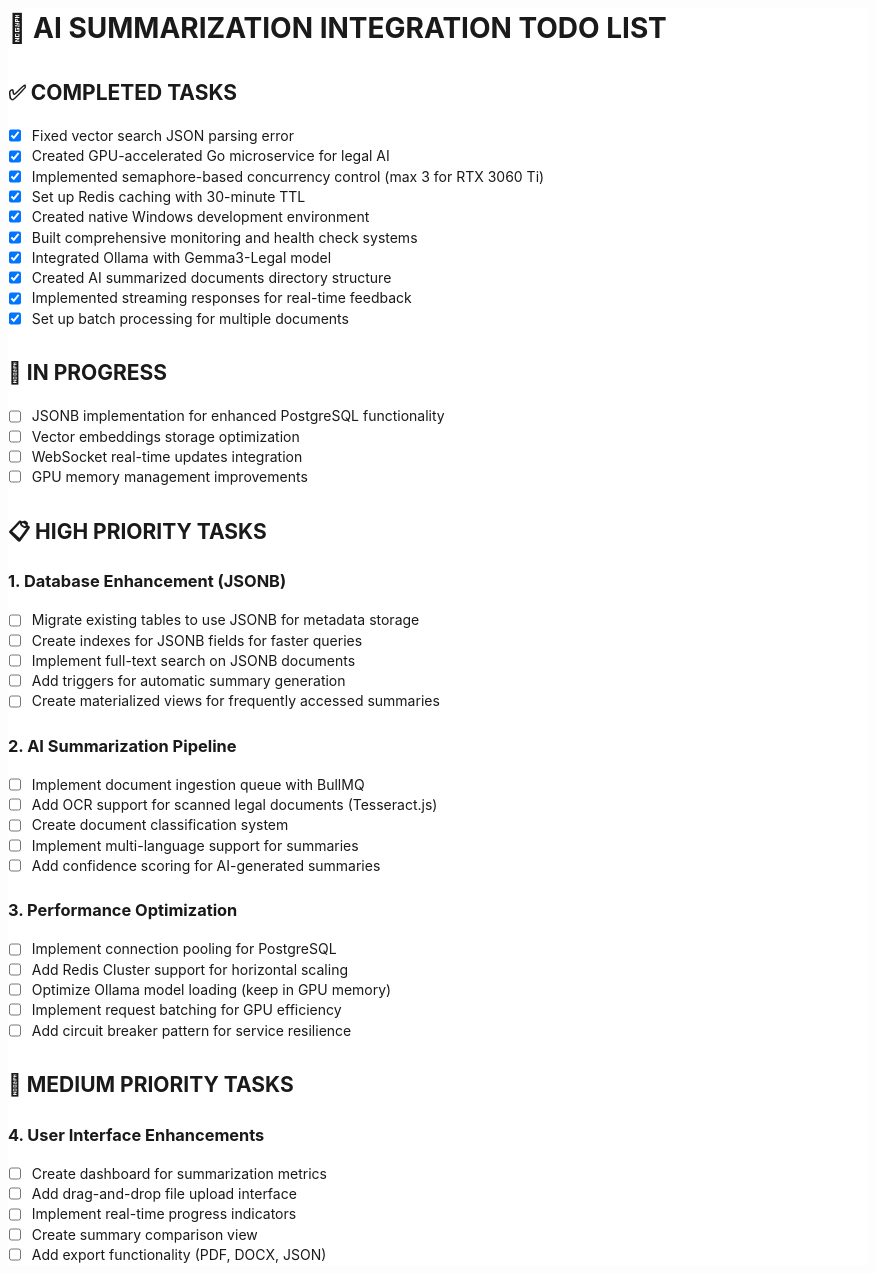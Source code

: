# 🚀 AI SUMMARIZATION INTEGRATION TODO LIST

## ✅ COMPLETED TASKS
- [x] Fixed vector search JSON parsing error
- [x] Created GPU-accelerated Go microservice for legal AI
- [x] Implemented semaphore-based concurrency control (max 3 for RTX 3060 Ti)
- [x] Set up Redis caching with 30-minute TTL
- [x] Created native Windows development environment
- [x] Built comprehensive monitoring and health check systems
- [x] Integrated Ollama with Gemma3-Legal model
- [x] Created AI summarized documents directory structure
- [x] Implemented streaming responses for real-time feedback
- [x] Set up batch processing for multiple documents

## 🔄 IN PROGRESS
- [ ] JSONB implementation for enhanced PostgreSQL functionality
- [ ] Vector embeddings storage optimization
- [ ] WebSocket real-time updates integration
- [ ] GPU memory management improvements

## 📋 HIGH PRIORITY TASKS

### 1. Database Enhancement (JSONB)
- [ ] Migrate existing tables to use JSONB for metadata storage
- [ ] Create indexes for JSONB fields for faster queries
- [ ] Implement full-text search on JSONB documents
- [ ] Add triggers for automatic summary generation
- [ ] Create materialized views for frequently accessed summaries

### 2. AI Summarization Pipeline
- [ ] Implement document ingestion queue with BullMQ
- [ ] Add OCR support for scanned legal documents (Tesseract.js)
- [ ] Create document classification system
- [ ] Implement multi-language support for summaries
- [ ] Add confidence scoring for AI-generated summaries

### 3. Performance Optimization
- [ ] Implement connection pooling for PostgreSQL
- [ ] Add Redis Cluster support for horizontal scaling
- [ ] Optimize Ollama model loading (keep in GPU memory)
- [ ] Implement request batching for GPU efficiency
- [ ] Add circuit breaker pattern for service resilience

## 📝 MEDIUM PRIORITY TASKS

### 4. User Interface Enhancements
- [ ] Create dashboard for summarization metrics
- [ ] Add drag-and-drop file upload interface
- [ ] Implement real-time progress indicators
- [ ] Create summary comparison view
- [ ] Add export functionality (PDF, DOCX, JSON)
